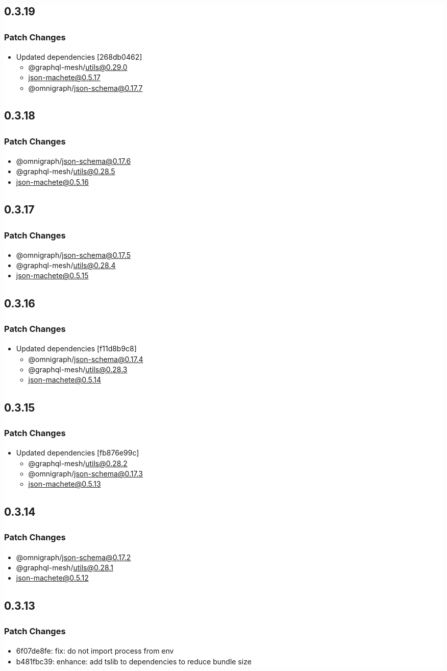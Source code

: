 ## 0.3.19

### Patch Changes

- Updated dependencies [268db0462]
  - @graphql-mesh/utils@0.29.0
  - json-machete@0.5.17
  - @omnigraph/json-schema@0.17.7

## 0.3.18

### Patch Changes

- @omnigraph/json-schema@0.17.6
- @graphql-mesh/utils@0.28.5
- json-machete@0.5.16

## 0.3.17

### Patch Changes

- @omnigraph/json-schema@0.17.5
- @graphql-mesh/utils@0.28.4
- json-machete@0.5.15

## 0.3.16

### Patch Changes

- Updated dependencies [f11d8b9c8]
  - @omnigraph/json-schema@0.17.4
  - @graphql-mesh/utils@0.28.3
  - json-machete@0.5.14

## 0.3.15

### Patch Changes

- Updated dependencies [fb876e99c]
  - @graphql-mesh/utils@0.28.2
  - @omnigraph/json-schema@0.17.3
  - json-machete@0.5.13

## 0.3.14

### Patch Changes

- @omnigraph/json-schema@0.17.2
- @graphql-mesh/utils@0.28.1
- json-machete@0.5.12

## 0.3.13

### Patch Changes

- 6f07de8fe: fix: do not import process from env
- b481fbc39: enhance: add tslib to dependencies to reduce bundle size
